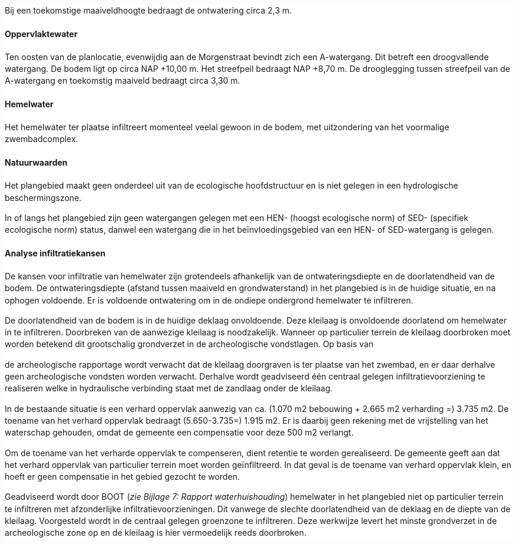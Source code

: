 Bij een toekomstige maaiveldhoogte bedraagt de ontwatering circa 2,3 m.

#### Oppervlaktewater

Ten oosten van de planlocatie, evenwijdig aan de Morgenstraat bevindt zich een A-watergang. Dit betreft een droogvallende watergang. De bodem ligt op circa NAP +10,00 m. Het streefpeil bedraagt NAP +8,70 m. De drooglegging tussen streefpeil van de A-watergang en toekomstig maaiveld bedraagt circa 3,30 m.

#### Hemelwater

Het hemelwater ter plaatse infiltreert momenteel veelal gewoon in de bodem, met uitzondering van het voormalige zwembadcomplex.

#### Natuurwaarden

Het plangebied maakt geen onderdeel uit van de ecologische hoofdstructuur en is niet gelegen in een hydrologische beschermingszone.

In of langs het plangebied zijn geen watergangen gelegen met een HEN- (hoogst ecologische norm) of SED- (specifiek ecologische norm) status, danwel een watergang die in het beïnvloedingsgebied van een HEN- of SED-watergang is gelegen.

#### Analyse infiltratiekansen

De kansen voor infiltratie van hemelwater zijn grotendeels afhankelijk van de ontwateringsdiepte en de doorlatendheid van de bodem. De ontwateringsdiepte (afstand tussen maaiveld en grondwaterstand) in het plangebied is in de huidige situatie, en na ophogen voldoende. Er is voldoende ontwatering om in de ondiepe ondergrond hemelwater te infiltreren.

De doorlatendheid van de bodem is in de huidige deklaag onvoldoende. Deze kleilaag is onvoldoende doorlatend om hemelwater in te infiltreren. Doorbreken van de aanwezige kleilaag is noodzakelijk. Wanneer op particulier terrein de kleilaag doorbroken moet worden betekend dit grootschalig grondverzet in de archeologische vondstlagen. Op basis van

de archeologische rapportage wordt verwacht dat de kleilaag doorgraven is ter plaatse van het zwembad, en er daar derhalve geen archeologische vondsten worden verwacht. Derhalve wordt geadviseerd één centraal gelegen infiltratievoorziening te realiseren welke in hydraulische verbinding staat met de zandlaag onder de kleilaag.

In de bestaande situatie is een verhard oppervlak aanwezig van ca. (1.070 m2 bebouwing + 2.665 m2 verharding =) 3.735 m2. De toename van het verhard oppervlak bedraagt (5.650-3.735=) 1.915 m2. Er is daarbij geen rekening met de vrijstelling van het waterschap gehouden, omdat de gemeente een compensatie voor deze 500 m2 verlangt.

Om de toename van het verharde oppervlak te compenseren, dient retentie te worden gerealiseerd. De gemeente geeft aan dat het verhard oppervlak van particulier terrein moet worden geïnfiltreerd. In dat geval is de toename van verhard oppervlak klein, en hoeft er geen compensatie in het gebied gezocht te worden.

Geadviseerd wordt door BOOT (*zie Bijlage 7: Rapport waterhuishouding*) hemelwater in het plangebied niet op particulier terrein te infiltreren met afzonderlijke infiltratievoorzieningen. Dit vanwege de slechte doorlatendheid van de deklaag en de diepte van de kleilaag. Voorgesteld wordt in de centraal gelegen groenzone te infiltreren. Deze werkwijze levert het minste grondverzet in de archeologische zone op en de kleilaag is hier vermoedelijk reeds doorbroken.

